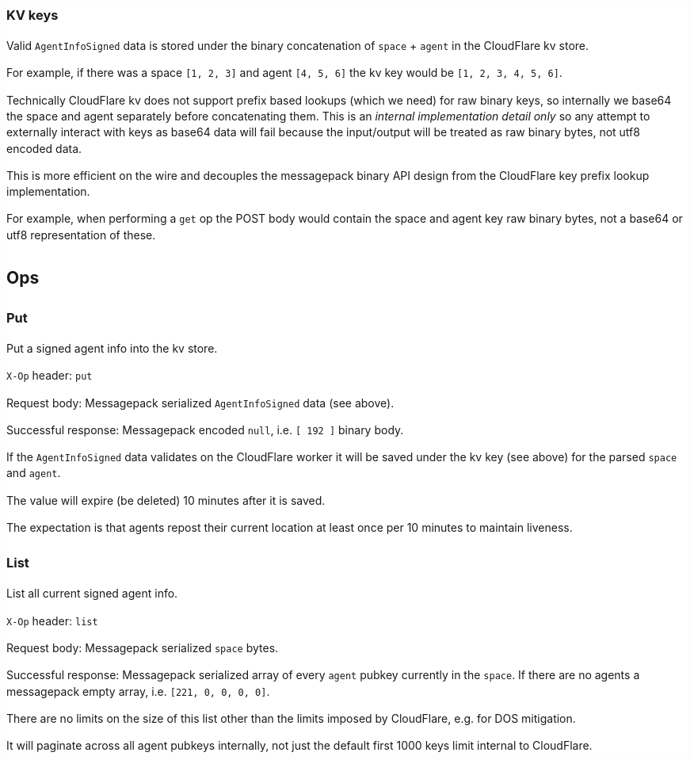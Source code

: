 ### KV keys

Valid `AgentInfoSigned` data is stored under the binary concatenation of
`space` + `agent` in the CloudFlare kv store.

For example, if there was a space `[1, 2, 3]` and agent `[4, 5, 6]` the kv key
would be `[1, 2, 3, 4, 5, 6]`.

Technically CloudFlare kv does not support prefix based lookups (which we need)
for raw binary keys, so internally we base64 the space and agent separately
before concatenating them. This is an _internal implementation detail only_ so
any attempt to externally interact with keys as base64 data will fail because
the input/output will be treated as raw binary bytes, not utf8 encoded data.

This is more efficient on the wire and decouples the messagepack binary API
design from the CloudFlare key prefix lookup implementation.

For example, when performing a `get` op the POST body would contain the space
and agent key raw binary bytes, not a base64 or utf8 representation of these.

## Ops

### Put

Put a signed agent info into the kv store.

`X-Op` header: `put`

Request body: Messagepack serialized `AgentInfoSigned` data (see above).

Successful response: Messagepack encoded `null`, i.e. `[ 192 ]` binary body.

If the `AgentInfoSigned` data validates on the CloudFlare worker it will be
saved under the kv key (see above) for the parsed `space` and `agent`.

The value will expire (be deleted) 10 minutes after it is saved.

The expectation is that agents repost their current location at least once per
10 minutes to maintain liveness.

### List

List all current signed agent info.

`X-Op` header: `list`

Request body: Messagepack serialized `space` bytes.

Successful response: Messagepack serialized array of every `agent` pubkey
                     currently in the `space`. If there are no agents a
                     messagepack empty array, i.e. `[221, 0, 0, 0, 0]`.

There are no limits on the size of this list other than the limits imposed by
CloudFlare, e.g. for DOS mitigation.

It will paginate across all agent pubkeys internally, not just the default first
1000 keys limit internal to CloudFlare.
